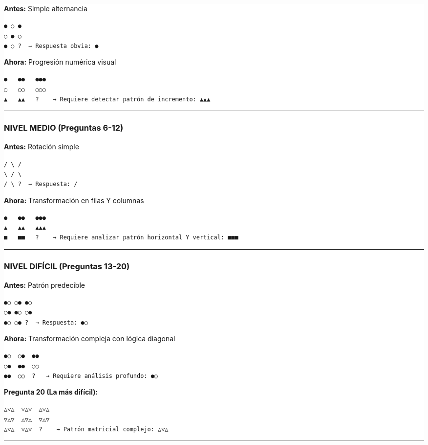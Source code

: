 **Antes:** Simple alternancia
```
● ○ ●
○ ● ○
● ○ ?  → Respuesta obvia: ●
```

**Ahora:** Progresión numérica visual
```
●   ●●   ●●●
○   ○○   ○○○
▲   ▲▲   ?    → Requiere detectar patrón de incremento: ▲▲▲
```

---

### NIVEL MEDIO (Preguntas 6-12)

**Antes:** Rotación simple
```
/ \ /
\ / \
/ \ ?  → Respuesta: /
```

**Ahora:** Transformación en filas Y columnas
```
●   ●●   ●●●
▲   ▲▲   ▲▲▲
■   ■■   ?    → Requiere analizar patrón horizontal Y vertical: ■■■
```

---

### NIVEL DIFÍCIL (Preguntas 13-20)

**Antes:** Patrón predecible
```
●○ ○● ●○
○● ●○ ○●
●○ ○● ?  → Respuesta: ●○
```

**Ahora:** Transformación compleja con lógica diagonal
```
●○  ○●  ●●
○●  ●●  ○○
●●  ○○  ?   → Requiere análisis profundo: ●○
```

**Pregunta 20 (La más difícil):**
```
△▽△  ▽△▽  △▽△
▽△▽  △▽△  ▽△▽
△▽△  ▽△▽  ?    → Patrón matricial complejo: △▽△
```

---